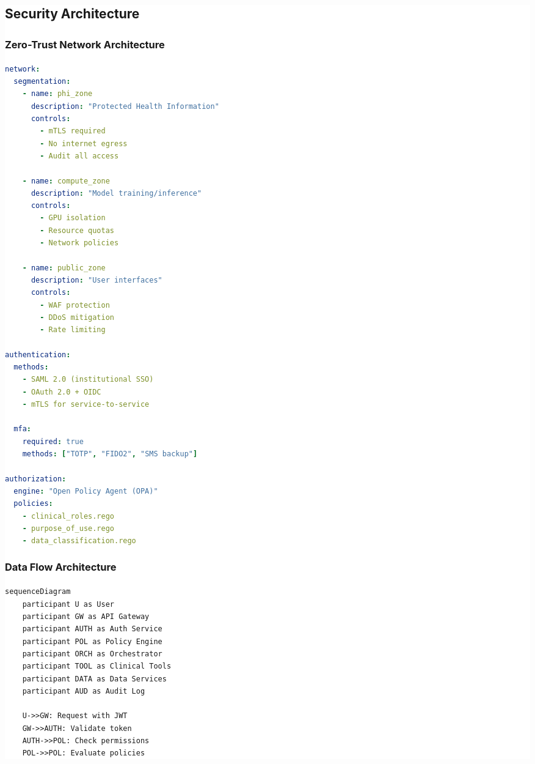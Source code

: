 ## Security Architecture

### Zero-Trust Network Architecture

```yaml
network:
  segmentation:
    - name: phi_zone
      description: "Protected Health Information"
      controls:
        - mTLS required
        - No internet egress
        - Audit all access
    
    - name: compute_zone
      description: "Model training/inference"
      controls:
        - GPU isolation
        - Resource quotas
        - Network policies
    
    - name: public_zone
      description: "User interfaces"
      controls:
        - WAF protection
        - DDoS mitigation
        - Rate limiting

authentication:
  methods:
    - SAML 2.0 (institutional SSO)
    - OAuth 2.0 + OIDC
    - mTLS for service-to-service
  
  mfa:
    required: true
    methods: ["TOTP", "FIDO2", "SMS backup"]

authorization:
  engine: "Open Policy Agent (OPA)"
  policies:
    - clinical_roles.rego
    - purpose_of_use.rego
    - data_classification.rego
```

### Data Flow Architecture

```mermaid
sequenceDiagram
    participant U as User
    participant GW as API Gateway
    participant AUTH as Auth Service
    participant POL as Policy Engine
    participant ORCH as Orchestrator
    participant TOOL as Clinical Tools
    participant DATA as Data Services
    participant AUD as Audit Log
    
    U->>GW: Request with JWT
    GW->>AUTH: Validate token
    AUTH->>POL: Check permissions
    POL->>POL: Evaluate policies
```